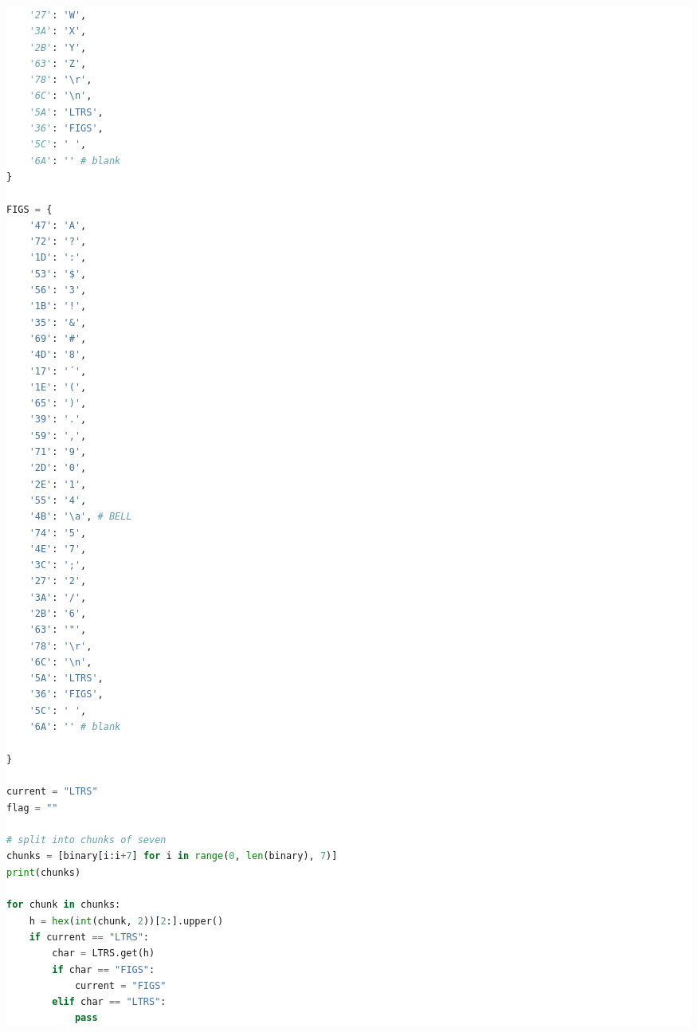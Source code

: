 ```python
    '27': 'W',
    '3A': 'X',
    '2B': 'Y',
    '63': 'Z',
    '78': '\r',
    '6C': '\n',
    '5A': 'LTRS',
    '36': 'FIGS',
    '5C': ' ',
    '6A': '' # blank
}

FIGS = {
    '47': 'A',
    '72': '?',
    '1D': ':',
    '53': '$',
    '56': '3',
    '1B': '!',
    '35': '&',
    '69': '#',
    '4D': '8',
    '17': '´',
    '1E': '(',
    '65': ')',
    '39': '.',
    '59': ',',
    '71': '9',
    '2D': '0',
    '2E': '1',
    '55': '4',
    '4B': '\a', # BELL
    '74': '5',
    '4E': '7',
    '3C': ';',
    '27': '2',
    '3A': '/',
    '2B': '6',
    '63': '"',
    '78': '\r',
    '6C': '\n',
    '5A': 'LTRS',
    '36': 'FIGS',
    '5C': ' ',
    '6A': '' # blank
    
}

current = "LTRS"
flag = ""

# split into chunks of seven
chunks = [binary[i:i+7] for i in range(0, len(binary), 7)]
print(chunks)

for chunk in chunks:
    h = hex(int(chunk, 2))[2:].upper()
    if current == "LTRS":
        char = LTRS.get(h)
        if char == "FIGS":
            current = "FIGS"
        elif char == "LTRS":
            pass
```